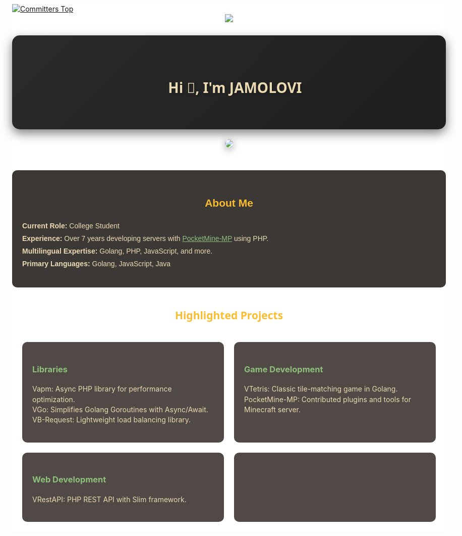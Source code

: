 <a href="https://user-badge.committers.top/uzbekistan/abbosch1k">
  <img src="https://user-badge.committers.top/uzbekistan/abbosch1k.svg" alt="Committers Top" />
</a>
<div align="center">
  <img src="https://user-images.githubusercontent.com/73097560/115834477-dbab4500-a447-11eb-908a-139a6edaec5c.gif" style="width: 100%; max-width: 800px;">
</div>

<div id="user-content-toc" style="background: linear-gradient(135deg, #2b2b2b, #1e1e1e); padding: 30px; border-radius: 15px; box-shadow: 0 8px 20px rgba(0,0,0,0.5); margin: 20px 0;">
  <ul align="center" style="list-style: none;">
    <li><h1 style="display: inline-block; color: #ebdbb2; font-family: 'Segoe UI', sans-serif; text-shadow: 2px 2px 4px rgba(0,0,0,0.3);">Hi 👋, I'm JAMOLOVI</h1></li>
  </ul>
</div>

<div align="center">
  <img width="100%" style="max-width: 600px; border-radius: 35px; box-shadow: 0 4px 15px rgba(0,0,0,0.4);" src="https://media0.giphy.com/media/v1.Y2lkPTc5MGI3NjExYmhuaDEyN2R5aml3cTk3OGI3YmI0eHA4OWxjYTVlbG55cXc5ZXU0ZCZlcD12MV9pbnRlcm5hbF9naWZfYnlfaWQmY3Q9Zw/l3978y5HqiEtqupiM/giphy.gif">
</div>

<div style="margin: 40px 0; padding: 20px; background: #3c3836; border-radius: 10px; color: #ebdbb2; font-family: 'Arial', sans-serif;">
  <h2 style="color: #fabd2f; text-align: center;">About Me</h2>
  <ul style="list-style: none; padding: 0; line-height: 1.8;">
    <li><b>Current Role:</b> College Student</li>
    <li><b>Experience:</b> Over 7 years developing servers with <a href="https://github.com/pmmp/PocketMine-MP" style="color: #8ec07c;">PocketMine-MP</a> using PHP.</li>
    <li><b>Multilingual Expertise:</b> Golang, PHP, JavaScript, and more.</li>
    <li><b>Primary Languages:</b> Golang, JavaScript, Java</li>
  </ul>
</div>

<div style="margin: 40px 0;">
  <h2 style="color: #fabd2f; text-align: center; font-family: 'Segoe UI', sans-serif;">Highlighted Projects</h2>
  <div style="display: grid; grid-template-columns: repeat(auto-fit, minmax(300px, 1fr)); gap: 20px; padding: 20px;">
    <div style="background: #504945; padding: 20px; border-radius: 10px; color: #ebdbb2;">
      <h3 style="color: #8ec07c;">Libraries</h3>
      <ul style="list-style: none; padding: 0;">
        <li><a href="https://github.com/VennDev/Vapm" style="color: #ebdbb2; text-decoration: none;">Vapm</a>: Async PHP library for performance optimization.</li>
        <li><a href="https://github.com/VennDev/VGo" style="color: #ebdbb2; text-decoration: none;">VGo</a>: Simplifies Golang Goroutines with Async/Await.</li>
        <li><a href="https://github.com/VennDev/vb-request" style="color: #ebdbb2; text-decoration: none;">VB-Request</a>: Lightweight load balancing library.</li>
      </ul>
    </div>
    <div style="background: #504945; padding: 20px; border-radius: 10px; color: #ebdbb2;">
      <h3 style="color: #8ec07c;">Game Development</h3>
      <ul style="list-style: none; padding: 0;">
        <li><a href="https://github.com/VennDev/VTetris" style="color: #ebdbb2; text-decoration: none;">VTetris</a>: Classic tile-matching game in Golang.</li>
        <li><a href="https://github.com/pmmp/PocketMine-MP" style="color: #ebdbb2; text-decoration: none;">PocketMine-MP</a>: Contributed plugins and tools for Minecraft server.</li>
      </ul>
    </div>
    <div style="background: #504945; padding: 20px; border-radius: 10px; color: #ebdbb2;">
      <h3 style="color: #8ec07c;">Web Development</h3>
      <ul style="list-style: none; padding: 0;">
        <li><a href="https://github.com/Nhom7-CNPM3/RestAPI" style="color: #ebdbb2; text-decoration: none;">VRestAPI</a>: PHP REST API with Slim framework.</li>
      </ul>
    </div>
    <div style="background: #504945; padding: 20px; border-radius: 10px; color: #ebdbb2;">
